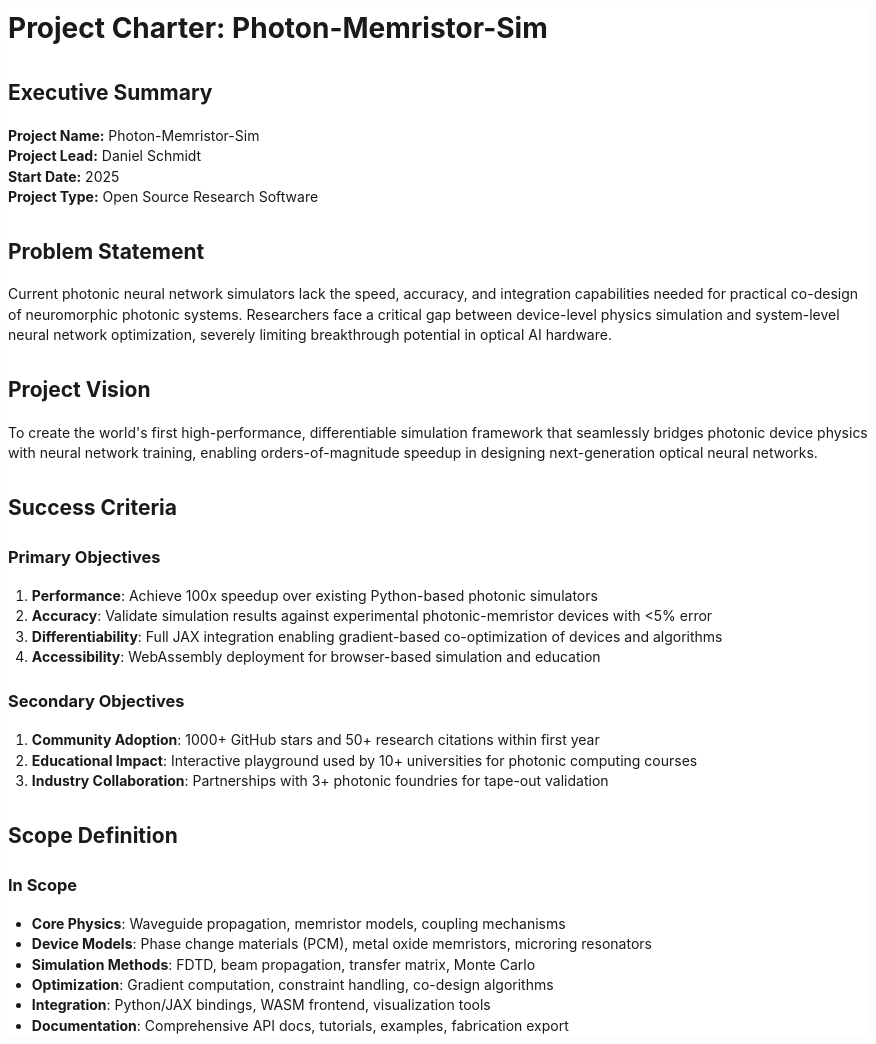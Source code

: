 # Project Charter: Photon-Memristor-Sim

## Executive Summary

**Project Name:** Photon-Memristor-Sim  
**Project Lead:** Daniel Schmidt  
**Start Date:** 2025  
**Project Type:** Open Source Research Software  

## Problem Statement

Current photonic neural network simulators lack the speed, accuracy, and integration capabilities needed for practical co-design of neuromorphic photonic systems. Researchers face a critical gap between device-level physics simulation and system-level neural network optimization, severely limiting breakthrough potential in optical AI hardware.

## Project Vision

To create the world's first high-performance, differentiable simulation framework that seamlessly bridges photonic device physics with neural network training, enabling orders-of-magnitude speedup in designing next-generation optical neural networks.

## Success Criteria

### Primary Objectives
1. **Performance**: Achieve 100x speedup over existing Python-based photonic simulators
2. **Accuracy**: Validate simulation results against experimental photonic-memristor devices with <5% error
3. **Differentiability**: Full JAX integration enabling gradient-based co-optimization of devices and algorithms
4. **Accessibility**: WebAssembly deployment for browser-based simulation and education

### Secondary Objectives
1. **Community Adoption**: 1000+ GitHub stars and 50+ research citations within first year
2. **Educational Impact**: Interactive playground used by 10+ universities for photonic computing courses
3. **Industry Collaboration**: Partnerships with 3+ photonic foundries for tape-out validation

## Scope Definition

### In Scope
- **Core Physics**: Waveguide propagation, memristor models, coupling mechanisms
- **Device Models**: Phase change materials (PCM), metal oxide memristors, microring resonators
- **Simulation Methods**: FDTD, beam propagation, transfer matrix, Monte Carlo
- **Optimization**: Gradient computation, constraint handling, co-design algorithms
- **Integration**: Python/JAX bindings, WASM frontend, visualization tools
- **Documentation**: Comprehensive API docs, tutorials, examples, fabrication export
